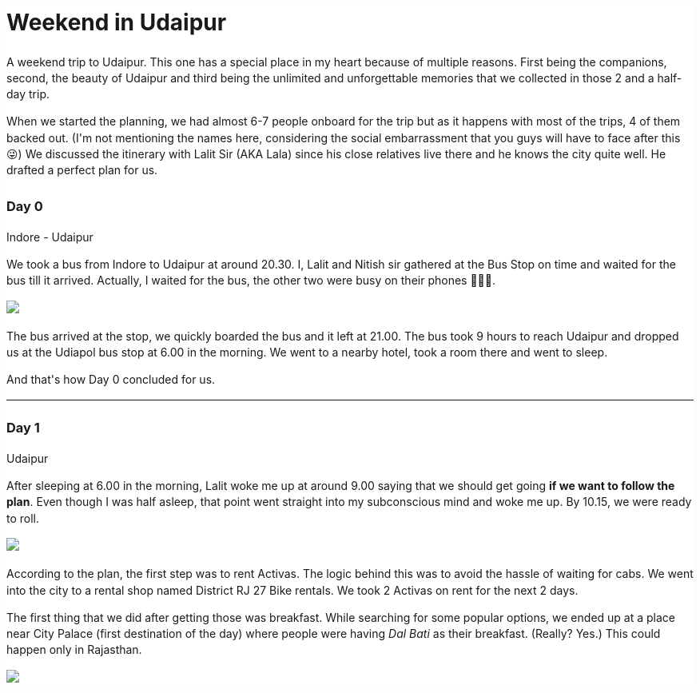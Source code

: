 # Weekend in Udaipur

A weekend trip to Udaipur. This one has a special place in my heart because of multiple reasons. First being the companions, second, the beauty of Udaipur
and third being the unlimited and unforgettable memories that we collected in those 2 and a half-day trip. 

When we started the planning, we had almost 6-7 people onboard for the trip but as it happens with most of the trips, 4 of them backed out. (I'm not mentioning the names here, considering the social embarrassment that you guys will have to face after this 😜)
We discussed the itinerary with Lalit Sir (AKA Lala) since his close relatives live there and he knows the city quite well. He drafted a perfect plan for us. 

### Day 0 

Indore - Udaipur

We took a bus from Indore to Udaipur at around 20.30. I, Lalit and Nitish sir gathered at the Bus Stop on time and waited for the bus till it arrived.
Actually, I waited for the bus, the other two were busy on their phones 🤦🏻‍♂️.

<img src="https://res.cloudinary.com/designu/image/upload/v1584832789/images/weekend-in-udaipur/MVIMG_20180406_205107.jpg" height="200" />

The bus arrived at the stop, we quickly boarded the bus and it left at 21.00. 
The bus took 9 hours to reach Udaipur and dropped us at the Udiapol bus stop at 6.00 in the morning. 
We went to a nearby hotel, took a room there and went to sleep.

And that's how Day 0 concluded for us.

---------------------------------------------------------

### Day 1 

Udaipur

After sleeping at 6.00 in the morning, Lalit woke me up at around 9.00 saying that we should get going **if we want to follow the plan**.
Even though I was half asleep, that point went straight into my subconscious mind and woke me up. 
By 10.15, we were ready to roll.

<img src="https://res.cloudinary.com/designu/image/upload/v1584833153/images/weekend-in-udaipur/MVIMG_20180407_101456.jpg" height="200" />

According to the plan, the first step was to rent Activas. The logic behind this was to avoid the hassle of waiting for cabs. We went into the city to a rental shop named District RJ 27 Bike rentals. We took 2 Activas on rent for the next 2 days.

The first thing that we did after getting those was breakfast. While searching for some popular options, we ended up
at a place near City Palace (first destination of the day) where people were having _Dal Bati_ as their breakfast. (Really? Yes.)
This could happen only in Rajasthan.

<img src="https://res.cloudinary.com/designu/image/upload/v1584834295/images/weekend-in-udaipur/MVIMG_20180407_112536.jpg" height="200" />
